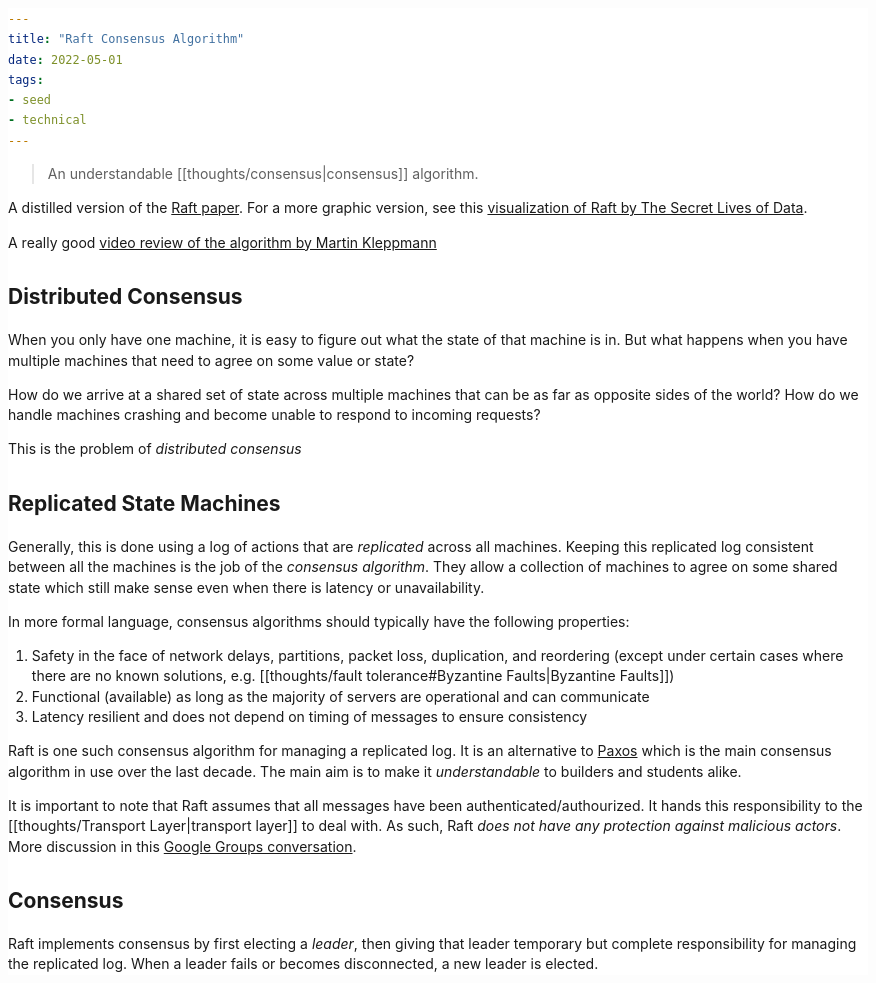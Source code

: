 ```yaml
---
title: "Raft Consensus Algorithm"
date: 2022-05-01
tags:
- seed
- technical
---
```


> An understandable [[thoughts/consensus|consensus]] algorithm.

A distilled version of the [Raft paper](https://raft.github.io/raft.pdf). For a more graphic version, see this [visualization of Raft by The Secret Lives of Data](http://thesecretlivesofdata.com/raft/).

A really good [video review of the algorithm by Martin Kleppmann](https://www.youtube.com/watch?v=uXEYuDwm7e4&list=PLeKd45zvjcDFUEv_ohr_HdUFe97RItdiB&index=18)

## Distributed Consensus
When you only have one machine, it is easy to figure out what the state of that machine is in. But what happens when you have multiple machines that need to agree on some value or state?

How do we arrive at a shared set of state across multiple machines that can be as far as opposite sides of the world? How do we handle machines crashing and become unable to respond to incoming requests?

This is the problem of *distributed consensus*

## Replicated State Machines
Generally, this is done using a log of actions that are *replicated* across all machines. Keeping this replicated log consistent between all the machines is the job of the *consensus algorithm*. They allow a collection of machines to agree on some shared state which still make sense even when there is latency or unavailability.

In more formal language, consensus algorithms should typically have the following properties:
1. Safety in the face of network delays, partitions, packet loss, duplication, and reordering (except under certain cases where there are no known solutions, e.g. [[thoughts/fault tolerance#Byzantine Faults|Byzantine Faults]])
2. Functional (available) as long as the majority of servers are operational and can communicate
3. Latency resilient and does not depend on timing of messages to ensure consistency

Raft is one such consensus algorithm for managing a replicated log. It is an alternative to [Paxos](<https://en.wikipedia.org/wiki/Paxos_(computer_science)>) which is the main consensus algorithm in use over the last decade. The main aim is to make it *understandable* to builders and students alike.

It is important to note that Raft assumes that all messages have been authenticated/authourized. It hands this responsibility to the [[thoughts/Transport Layer|transport layer]] to deal with. As such, Raft *does not have any protection against malicious actors*. More discussion in this [Google Groups conversation](https://groups.google.com/g/raft-dev/c/8WIrWfzIkvM).

## Consensus
Raft implements consensus by first electing a *leader*, then giving that leader temporary but complete responsibility for managing the replicated log. When a leader fails or becomes disconnected, a new leader is elected.
